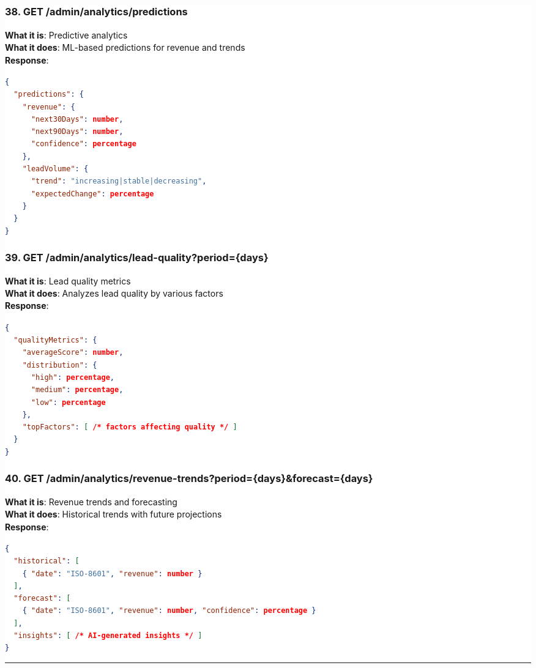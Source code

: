 ### 38. GET /admin/analytics/predictions
**What it is**: Predictive analytics  
**What it does**: ML-based predictions for revenue and trends  
**Response**:
```json
{
  "predictions": {
    "revenue": {
      "next30Days": number,
      "next90Days": number,
      "confidence": percentage
    },
    "leadVolume": {
      "trend": "increasing|stable|decreasing",
      "expectedChange": percentage
    }
  }
}
```

### 39. GET /admin/analytics/lead-quality?period={days}
**What it is**: Lead quality metrics  
**What it does**: Analyzes lead quality by various factors  
**Response**:
```json
{
  "qualityMetrics": {
    "averageScore": number,
    "distribution": {
      "high": percentage,
      "medium": percentage,
      "low": percentage
    },
    "topFactors": [ /* factors affecting quality */ ]
  }
}
```

### 40. GET /admin/analytics/revenue-trends?period={days}&forecast={days}
**What it is**: Revenue trends and forecasting  
**What it does**: Historical trends with future projections  
**Response**:
```json
{
  "historical": [
    { "date": "ISO-8601", "revenue": number }
  ],
  "forecast": [
    { "date": "ISO-8601", "revenue": number, "confidence": percentage }
  ],
  "insights": [ /* AI-generated insights */ ]
}
```

---